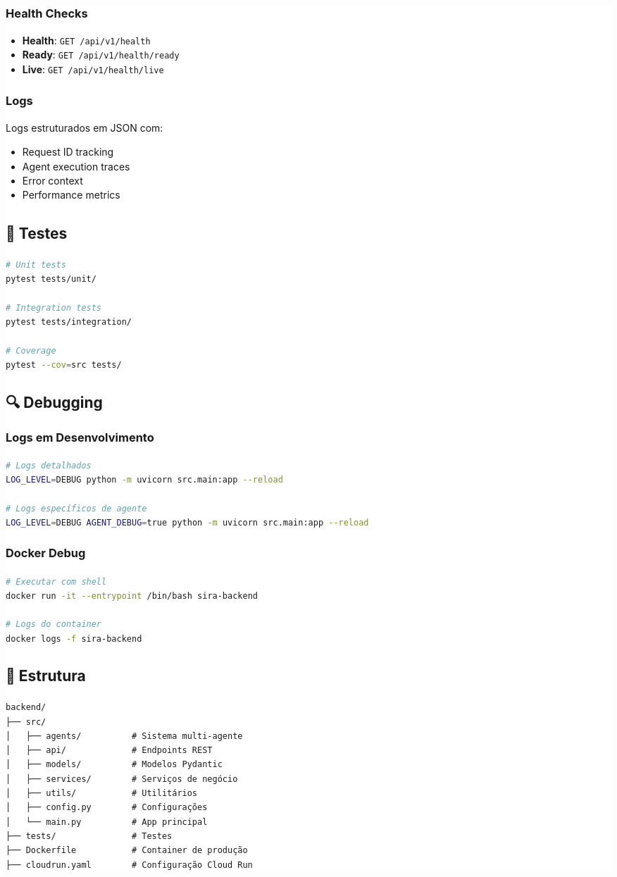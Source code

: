 ### Health Checks

- **Health**: `GET /api/v1/health`
- **Ready**: `GET /api/v1/health/ready`
- **Live**: `GET /api/v1/health/live`

### Logs

Logs estruturados em JSON com:
- Request ID tracking
- Agent execution traces
- Error context
- Performance metrics

## 🧪 Testes

```bash
# Unit tests
pytest tests/unit/

# Integration tests
pytest tests/integration/

# Coverage
pytest --cov=src tests/
```

## 🔍 Debugging

### Logs em Desenvolvimento

```bash
# Logs detalhados
LOG_LEVEL=DEBUG python -m uvicorn src.main:app --reload

# Logs específicos de agente
LOG_LEVEL=DEBUG AGENT_DEBUG=true python -m uvicorn src.main:app --reload
```

### Docker Debug

```bash
# Executar com shell
docker run -it --entrypoint /bin/bash sira-backend

# Logs do container
docker logs -f sira-backend
```

## 📁 Estrutura

```
backend/
├── src/
│   ├── agents/          # Sistema multi-agente
│   ├── api/             # Endpoints REST
│   ├── models/          # Modelos Pydantic
│   ├── services/        # Serviços de negócio
│   ├── utils/           # Utilitários
│   ├── config.py        # Configurações
│   └── main.py          # App principal
├── tests/               # Testes
├── Dockerfile           # Container de produção
├── cloudrun.yaml        # Configuração Cloud Run
```
